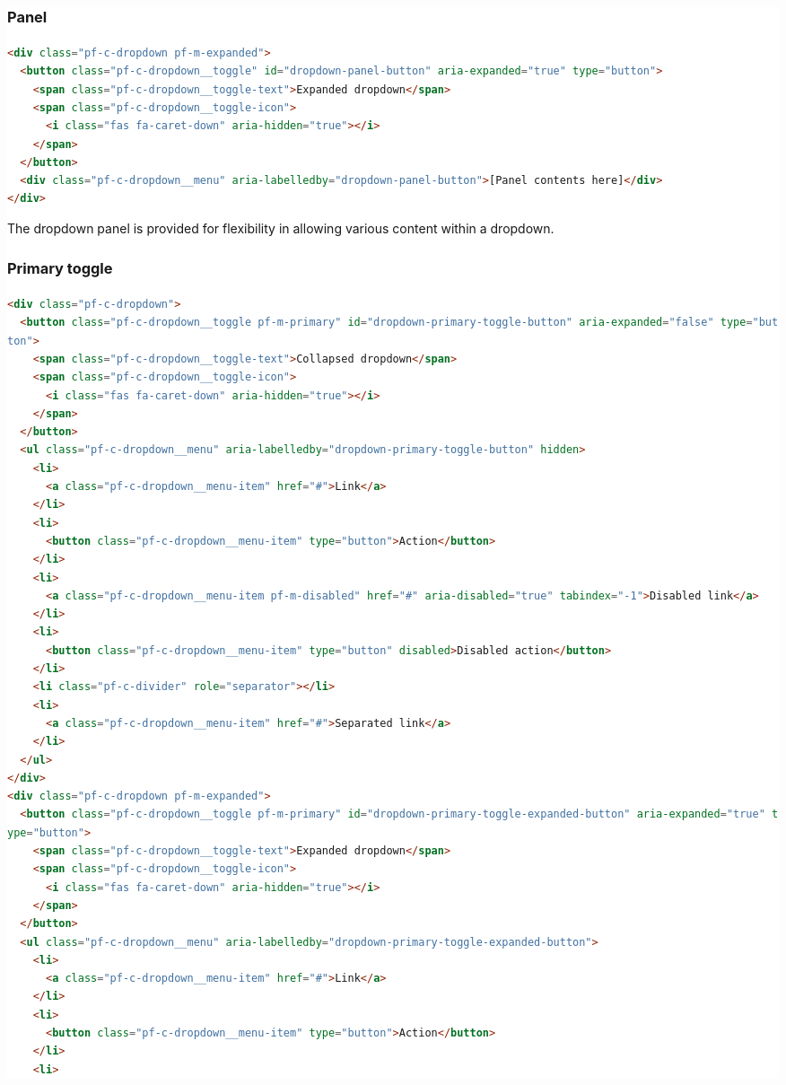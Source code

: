 ### Panel

```html
<div class="pf-c-dropdown pf-m-expanded">
  <button class="pf-c-dropdown__toggle" id="dropdown-panel-button" aria-expanded="true" type="button">
    <span class="pf-c-dropdown__toggle-text">Expanded dropdown</span>
    <span class="pf-c-dropdown__toggle-icon">
      <i class="fas fa-caret-down" aria-hidden="true"></i>
    </span>
  </button>
  <div class="pf-c-dropdown__menu" aria-labelledby="dropdown-panel-button">[Panel contents here]</div>
</div>
```

The dropdown panel is provided for flexibility in allowing various content within a dropdown.

### Primary toggle

```html
<div class="pf-c-dropdown">
  <button class="pf-c-dropdown__toggle pf-m-primary" id="dropdown-primary-toggle-button" aria-expanded="false" type="button">
    <span class="pf-c-dropdown__toggle-text">Collapsed dropdown</span>
    <span class="pf-c-dropdown__toggle-icon">
      <i class="fas fa-caret-down" aria-hidden="true"></i>
    </span>
  </button>
  <ul class="pf-c-dropdown__menu" aria-labelledby="dropdown-primary-toggle-button" hidden>
    <li>
      <a class="pf-c-dropdown__menu-item" href="#">Link</a>
    </li>
    <li>
      <button class="pf-c-dropdown__menu-item" type="button">Action</button>
    </li>
    <li>
      <a class="pf-c-dropdown__menu-item pf-m-disabled" href="#" aria-disabled="true" tabindex="-1">Disabled link</a>
    </li>
    <li>
      <button class="pf-c-dropdown__menu-item" type="button" disabled>Disabled action</button>
    </li>
    <li class="pf-c-divider" role="separator"></li>
    <li>
      <a class="pf-c-dropdown__menu-item" href="#">Separated link</a>
    </li>
  </ul>
</div>
<div class="pf-c-dropdown pf-m-expanded">
  <button class="pf-c-dropdown__toggle pf-m-primary" id="dropdown-primary-toggle-expanded-button" aria-expanded="true" type="button">
    <span class="pf-c-dropdown__toggle-text">Expanded dropdown</span>
    <span class="pf-c-dropdown__toggle-icon">
      <i class="fas fa-caret-down" aria-hidden="true"></i>
    </span>
  </button>
  <ul class="pf-c-dropdown__menu" aria-labelledby="dropdown-primary-toggle-expanded-button">
    <li>
      <a class="pf-c-dropdown__menu-item" href="#">Link</a>
    </li>
    <li>
      <button class="pf-c-dropdown__menu-item" type="button">Action</button>
    </li>
    <li>
```